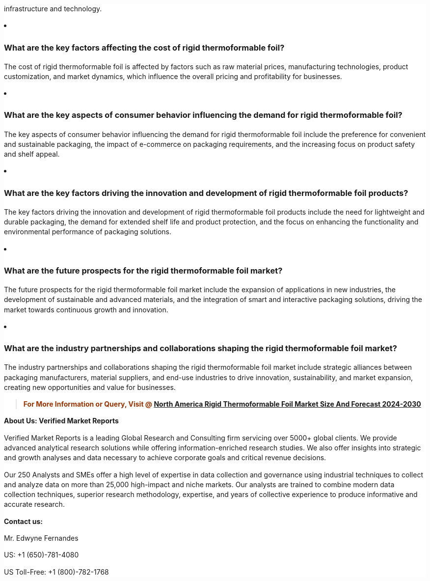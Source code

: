 infrastructure and technology.</p> </li> <li> <h3>What are the key factors affecting the cost of rigid thermoformable foil?</div><div></h3> <p>The cost of rigid thermoformable foil is affected by factors such as raw material prices, manufacturing technologies, product customization, and market dynamics, which influence the overall pricing and profitability for businesses.</p> </li> <li> <h3>What are the key aspects of consumer behavior influencing the demand for rigid thermoformable foil?</div><div></h3> <p>The key aspects of consumer behavior influencing the demand for rigid thermoformable foil include the preference for convenient and sustainable packaging, the impact of e-commerce on packaging requirements, and the increasing focus on product safety and shelf appeal.</p> </li> <li> <h3>What are the key factors driving the innovation and development of rigid thermoformable foil products?</div><div></h3> <p>The key factors driving the innovation and development of rigid thermoformable foil products include the need for lightweight and durable packaging, the demand for extended shelf life and product protection, and the focus on enhancing the functionality and environmental performance of packaging solutions.</p> </li> <li> <h3>What are the future prospects for the rigid thermoformable foil market?</div><div></h3> <p>The future prospects for the rigid thermoformable foil market include the expansion of applications in new industries, the development of sustainable and advanced materials, and the integration of smart and interactive packaging solutions, driving the market towards continuous growth and innovation.</p> </li> <li> <h3>What are the industry partnerships and collaborations shaping the rigid thermoformable foil market?</div><div></h3> <p>The industry partnerships and collaborations shaping the rigid thermoformable foil market include strategic alliances between packaging manufacturers, material suppliers, and end-use industries to drive innovation, sustainability, and market expansion, creating new opportunities and value for businesses.</p> </li></ol></body></html></p><blockquote><p><span style="color: #993300;"><strong>For More Information or Query, Visit @ <a href="https://www.verifiedmarketreports.com/product/rigid-thermoformable-foil-market/">North America Rigid Thermoformable Foil Market Size And Forecast 2024-2030</a></strong></span></p></blockquote><p><strong>About Us: Verified Market Reports</strong></p><p>Verified Market Reports is a leading Global Research and Consulting firm servicing over 5000+ global clients. We provide advanced analytical research solutions while offering information-enriched research studies. We also offer insights into strategic and growth analyses and data necessary to achieve corporate goals and critical revenue decisions.</p><p>Our 250 Analysts and SMEs offer a high level of expertise in data collection and governance using industrial techniques to collect and analyze data on more than 25,000 high-impact and niche markets. Our analysts are trained to combine modern data collection techniques, superior research methodology, expertise, and years of collective experience to produce informative and accurate research.</p><p><strong>Contact us:</strong></p><p>Mr. Edwyne Fernandes</p><p>US: +1 (650)-781-4080</p><p>US Toll-Free: +1 (800)-782-1768</p>
